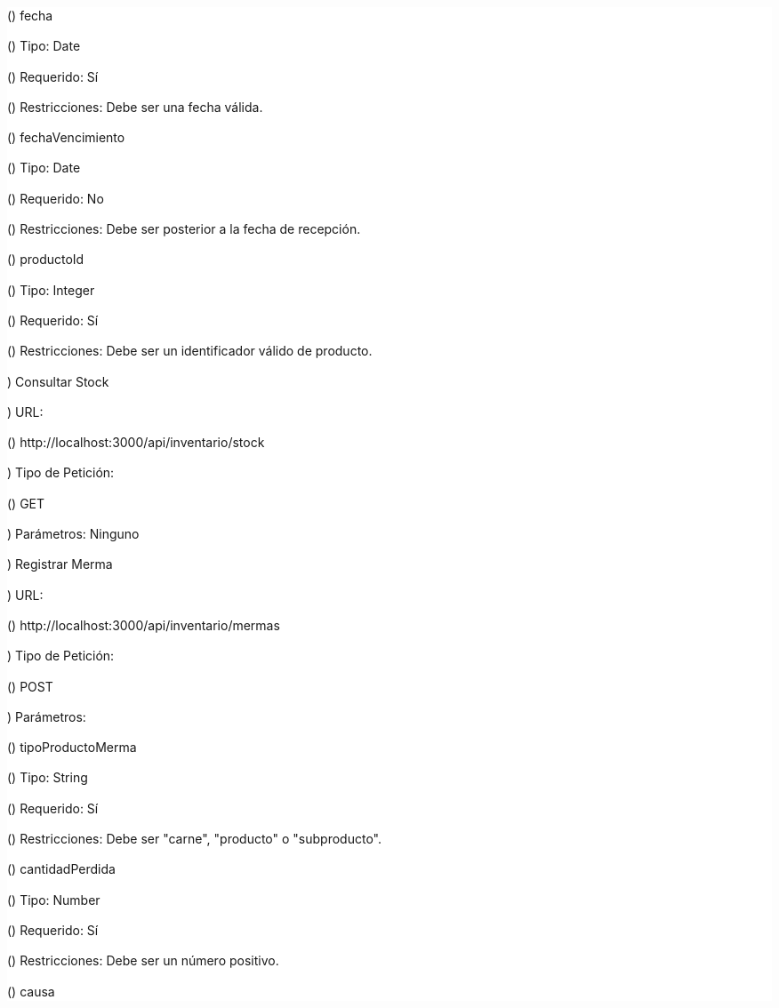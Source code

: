 () fecha

() Tipo: Date

() Requerido: Sí

() Restricciones: Debe ser una fecha válida.

() fechaVencimiento

() Tipo: Date

() Requerido: No

() Restricciones: Debe ser posterior a la fecha de recepción.

() productoId

() Tipo: Integer

() Requerido: Sí

() Restricciones: Debe ser un identificador válido de producto.

) Consultar Stock

) URL:

() http://localhost:3000/api/inventario/stock

) Tipo de Petición:

() GET

) Parámetros: Ninguno

) Registrar Merma

) URL:

() http://localhost:3000/api/inventario/mermas

) Tipo de Petición:

() POST

) Parámetros:

() tipoProductoMerma

() Tipo: String

() Requerido: Sí

() Restricciones: Debe ser "carne", "producto" o "subproducto".

() cantidadPerdida

() Tipo: Number

() Requerido: Sí

() Restricciones: Debe ser un número positivo.

() causa
